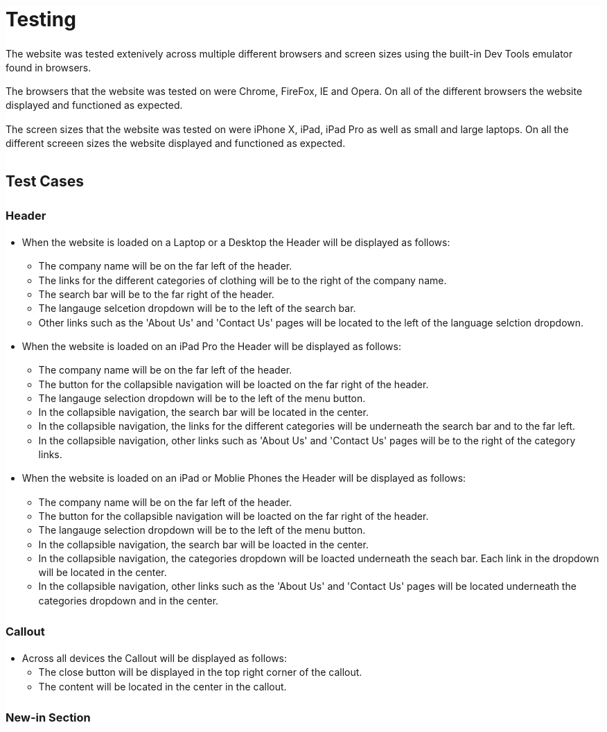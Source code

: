 # Testing

The website was tested extenively across multiple different browsers and screen sizes using the built-in Dev Tools emulator found in browsers.

The browsers that the website was tested on were Chrome, FireFox, IE and Opera. On all of the different browsers the website displayed and functioned as expected.

The screen sizes that the website was tested on were iPhone X, iPad, iPad Pro as well as small and large laptops. On all the different screeen sizes the website displayed and functioned as expected.

## Test Cases

### Header

- When the website is loaded on a Laptop or a Desktop the Header will be displayed as follows:

  - The company name will be on the far left of the header.
  - The links for the different categories of clothing will be to the right of the company name.
  - The search bar will be to the far right of the header.
  - The langauge selcetion dropdown will be to the left of the search bar.
  - Other links such as the 'About Us' and 'Contact Us' pages will be located to the left of the language selction dropdown.

- When the website is loaded on an iPad Pro the Header will be displayed as follows:

  - The company name will be on the far left of the header.
  - The button for the collapsible navigation will be loacted on the far right of the header.
  - The langauge selection dropdown will be to the left of the menu button.
  - In the collapsible navigation, the search bar will be located in the center.
  - In the collapsible navigation, the links for the different categories will be underneath the search bar and to the far left.
  - In the collapsible navigation, other links such as 'About Us' and 'Contact Us' pages will be to the right of the category links.

- When the website is loaded on an iPad or Moblie Phones the Header will be displayed as follows:

  - The company name will be on the far left of the header.
  - The button for the collapsible navigation will be loacted on the far right of the header.
  - The langauge selection dropdown will be to the left of the menu button.
  - In the collapsible navigation, the search bar will be loacted in the center.
  - In the collapsible navigation, the categories dropdown will be loacted underneath the seach bar. Each link in the dropdown will be located in the center.
  - In the collapsible navigation, other links such as the 'About Us' and 'Contact Us' pages will be located underneath the categories dropdown and in the center.

### Callout

- Across all devices the Callout will be displayed as follows:
  - The close button will be displayed in the top right corner of the callout.
  - The content will be located in the center in the callout.

### New-in Section
